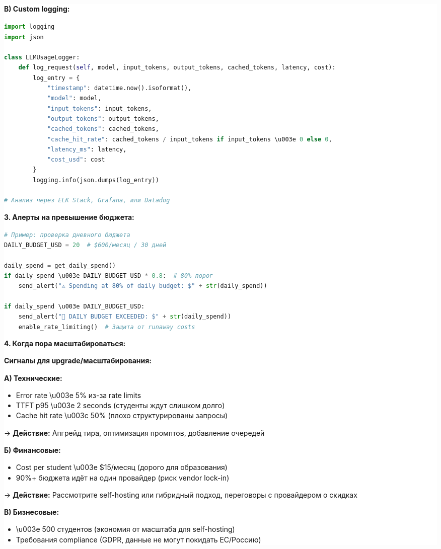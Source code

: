 **В) Custom logging:**
```python
import logging
import json

class LLMUsageLogger:
    def log_request(self, model, input_tokens, output_tokens, cached_tokens, latency, cost):
        log_entry = {
            "timestamp": datetime.now().isoformat(),
            "model": model,
            "input_tokens": input_tokens,
            "output_tokens": output_tokens,
            "cached_tokens": cached_tokens,
            "cache_hit_rate": cached_tokens / input_tokens if input_tokens \u003e 0 else 0,
            "latency_ms": latency,
            "cost_usd": cost
        }
        logging.info(json.dumps(log_entry))
        
# Анализ через ELK Stack, Grafana, или Datadog
```

**3. Алерты на превышение бюджета:**

```python
# Пример: проверка дневного бюджета
DAILY_BUDGET_USD = 20  # $600/месяц / 30 дней

daily_spend = get_daily_spend()
if daily_spend \u003e DAILY_BUDGET_USD * 0.8:  # 80% порог
    send_alert("⚠️ Spending at 80% of daily budget: $" + str(daily_spend))
    
if daily_spend \u003e DAILY_BUDGET_USD:
    send_alert("🚨 DAILY BUDGET EXCEEDED: $" + str(daily_spend))
    enable_rate_limiting()  # Защита от runaway costs
```

**4. Когда пора масштабироваться:**

**Сигналы для upgrade/масштабирования:**

**А) Технические:**
- Error rate \u003e 5% из-за rate limits
- TTFT p95 \u003e 2 seconds (студенты ждут слишком долго)
- Cache hit rate \u003c 50% (плохо структурированы запросы)

→ **Действие:** Апгрейд тира, оптимизация промптов, добавление очередей

**Б) Финансовые:**
- Cost per student \u003e $15/месяц (дорого для образования)
- 90%+ бюджета идёт на один провайдер (риск vendor lock-in)

→ **Действие:** Рассмотрите self-hosting или гибридный подход, переговоры с провайдером о скидках

**В) Бизнесовые:**
- \u003e 500 студентов (экономия от масштаба для self-hosting)
- Требования compliance (GDPR, данные не могут покидать ЕС/Россию)
